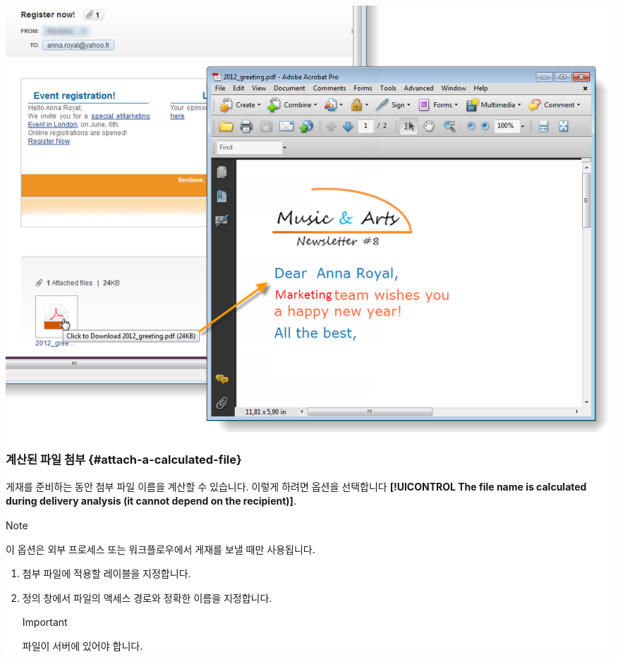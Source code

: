    ![](assets/s_ncs_user_wizard_email_calc_attachement_08.png)



### 계산된 파일 첨부 {#attach-a-calculated-file}

게재를 준비하는 동안 첨부 파일 이름을 계산할 수 있습니다. 이렇게 하려면 옵션을 선택합니다 **[!UICONTROL The file name is calculated during delivery analysis (it cannot depend on the recipient)]**.

>[!NOTE]
>
>이 옵션은 외부 프로세스 또는 워크플로우에서 게재를 보낼 때만 사용됩니다.

1. 첨부 파일에 적용할 레이블을 지정합니다.
1. 정의 창에서 파일의 액세스 경로와 정확한 이름을 지정합니다.

   >[!IMPORTANT]
   >
   >파일이 서버에 있어야 합니다.
